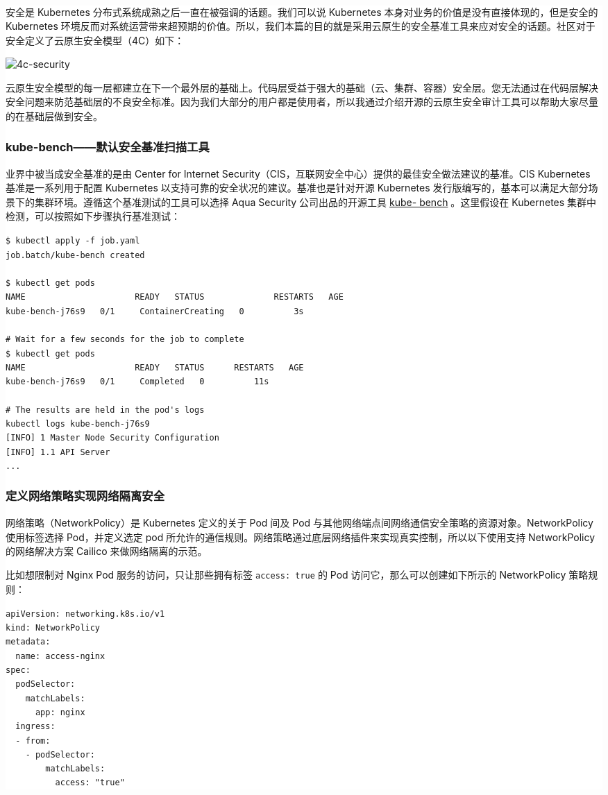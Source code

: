 安全是 Kubernetes 分布式系统成熟之后一直在被强调的话题。我们可以说 Kubernetes 本身对业务的价值是没有直接体现的，但是安全的
Kubernetes
环境反而对系统运营带来超预期的价值。所以，我们本篇的目的就是采用云原生的安全基准工具来应对安全的话题。社区对于安全定义了云原生安全模型（4C）如下：

![4c-security](https://images.gitbook.cn/f25c0c00-49e1-11eb-8894-3bfce9c9c7d8)

云原生安全模型的每一层都建立在下一个最外层的基础上。代码层受益于强大的基础（云、集群、容器）安全层。您无法通过在代码层解决安全问题来防范基础层的不良安全标准。因为我们大部分的用户都是使用者，所以我通过介绍开源的云原生安全审计工具可以帮助大家尽量的在基础层做到安全。

### kube-bench——默认安全基准扫描工具

业界中被当成安全基准的是由 Center for Internet Security（CIS，互联网安全中心）提供的最佳安全做法建议的基准。CIS
Kubernetes 基准是一系列用于配置 Kubernetes 以支持可靠的安全状况的建议。基准也是针对开源 Kubernetes
发行版编写的，基本可以满足大部分场景下的集群环境。遵循这个基准测试的工具可以选择 Aqua Security 公司出品的开源工具 [kube-
bench](https://github.com/aquasecurity/kube-bench) 。这里假设在 Kubernetes
集群中检测，可以按照如下步骤执行基准测试：

    
    
    $ kubectl apply -f job.yaml
    job.batch/kube-bench created
    
    $ kubectl get pods
    NAME                      READY   STATUS              RESTARTS   AGE
    kube-bench-j76s9   0/1     ContainerCreating   0          3s
    
    # Wait for a few seconds for the job to complete
    $ kubectl get pods
    NAME                      READY   STATUS      RESTARTS   AGE
    kube-bench-j76s9   0/1     Completed   0          11s
    
    # The results are held in the pod's logs
    kubectl logs kube-bench-j76s9
    [INFO] 1 Master Node Security Configuration
    [INFO] 1.1 API Server
    ...
    

### 定义网络策略实现网络隔离安全

网络策略（NetworkPolicy）是 Kubernetes 定义的关于 Pod 间及 Pod
与其他网络端点间网络通信安全策略的资源对象。NetworkPolicy 使用标签选择 Pod，并定义选定 pod
所允许的通信规则。网络策略通过底层网络插件来实现真实控制，所以以下使用支持 NetworkPolicy 的网络解决方案 Cailico 来做网络隔离的示范。

比如想限制对 Nginx Pod 服务的访问，只让那些拥有标签 `access: true` 的 Pod 访问它，那么可以创建如下所示的
NetworkPolicy 策略规则：

    
    
    apiVersion: networking.k8s.io/v1
    kind: NetworkPolicy
    metadata:
      name: access-nginx
    spec:
      podSelector:
        matchLabels:
          app: nginx
      ingress:
      - from:
        - podSelector:
            matchLabels:
              access: "true"
    